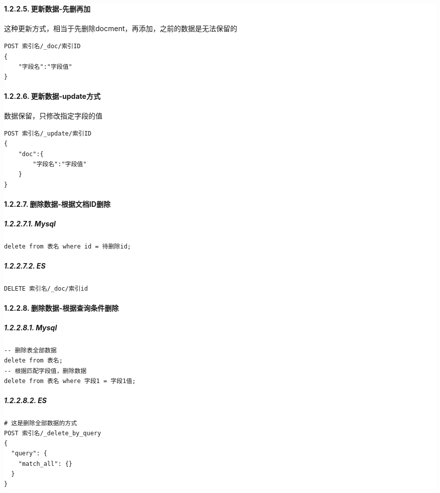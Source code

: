 #### 1.2.2.5. 更新数据-先删再加

这种更新方式，相当于先删除docment，再添加，之前的数据是无法保留的

```
POST 索引名/_doc/索引ID
{
	"字段名":"字段值"
}
```

#### 1.2.2.6. 更新数据-update方式

数据保留，只修改指定字段的值

```
POST 索引名/_update/索引ID
{
	"doc":{
		"字段名":"字段值"
	}
}
```

#### 1.2.2.7. 删除数据-根据文档ID删除

##### 1.2.2.7.1. Mysql

```
delete from 表名 where id = 待删除id;
```

##### 1.2.2.7.2. ES

```
DELETE 索引名/_doc/索引id
```

#### 1.2.2.8. 删除数据-根据查询条件删除

##### 1.2.2.8.1. Mysql

```
-- 删除表全部数据
delete from 表名;
-- 根据匹配字段值，删除数据
delete from 表名 where 字段1 = 字段1值;
```

##### 1.2.2.8.2. ES

```
# 这是删除全部数据的方式
POST 索引名/_delete_by_query
{
  "query": {
    "match_all": {}
  }
}
```
